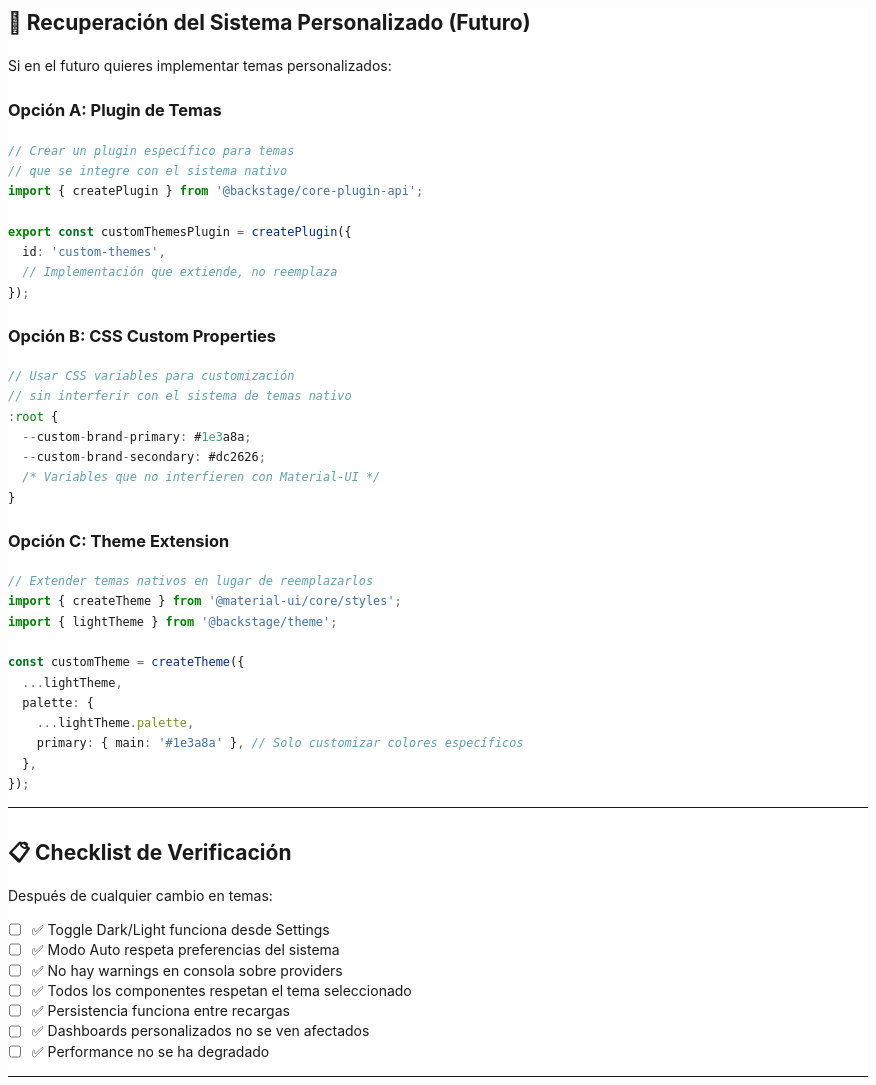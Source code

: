 ## 🔄 Recuperación del Sistema Personalizado (Futuro)

Si en el futuro quieres implementar temas personalizados:

### Opción A: Plugin de Temas
```typescript
// Crear un plugin específico para temas
// que se integre con el sistema nativo
import { createPlugin } from '@backstage/core-plugin-api';

export const customThemesPlugin = createPlugin({
  id: 'custom-themes',
  // Implementación que extiende, no reemplaza
});
```

### Opción B: CSS Custom Properties
```typescript
// Usar CSS variables para customización
// sin interferir con el sistema de temas nativo
:root {
  --custom-brand-primary: #1e3a8a;
  --custom-brand-secondary: #dc2626;
  /* Variables que no interfieren con Material-UI */
}
```

### Opción C: Theme Extension
```typescript
// Extender temas nativos en lugar de reemplazarlos
import { createTheme } from '@material-ui/core/styles';
import { lightTheme } from '@backstage/theme';

const customTheme = createTheme({
  ...lightTheme,
  palette: {
    ...lightTheme.palette,
    primary: { main: '#1e3a8a' }, // Solo customizar colores específicos
  },
});
```

---

## 📋 Checklist de Verificación

Después de cualquier cambio en temas:

- [ ] ✅ Toggle Dark/Light funciona desde Settings
- [ ] ✅ Modo Auto respeta preferencias del sistema
- [ ] ✅ No hay warnings en consola sobre providers
- [ ] ✅ Todos los componentes respetan el tema seleccionado
- [ ] ✅ Persistencia funciona entre recargas
- [ ] ✅ Dashboards personalizados no se ven afectados
- [ ] ✅ Performance no se ha degradado

---
